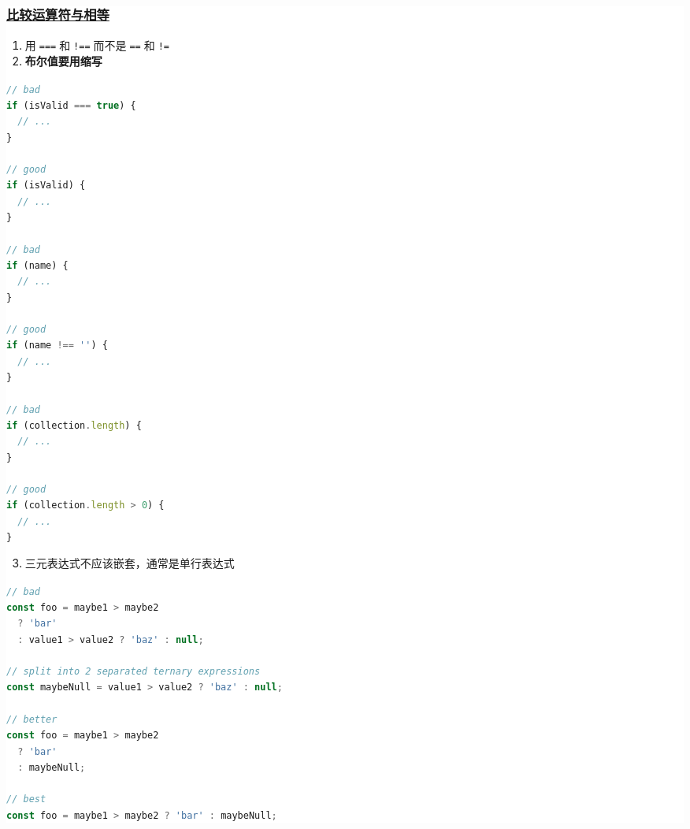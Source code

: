 ### [比较运算符与相等](https://github.com/airbnb/javascript#comparison-operators--equality)

1. 用 `===` 和 `!==` 而不是 `==` 和 `!=`
2. **布尔值要用缩写**

  ```javascript
  // bad
  if (isValid === true) {
    // ...
  }

  // good
  if (isValid) {
    // ...
  }

  // bad
  if (name) {
    // ...
  }

  // good
  if (name !== '') {
    // ...
  }

  // bad
  if (collection.length) {
    // ...
  }

  // good
  if (collection.length > 0) {
    // ...
  }
  ```

3. 三元表达式不应该嵌套，通常是单行表达式

  ```javascript
  // bad
  const foo = maybe1 > maybe2
    ? 'bar'
    : value1 > value2 ? 'baz' : null;

  // split into 2 separated ternary expressions
  const maybeNull = value1 > value2 ? 'baz' : null;

  // better
  const foo = maybe1 > maybe2
    ? 'bar'
    : maybeNull;

  // best
  const foo = maybe1 > maybe2 ? 'bar' : maybeNull;
  ```

